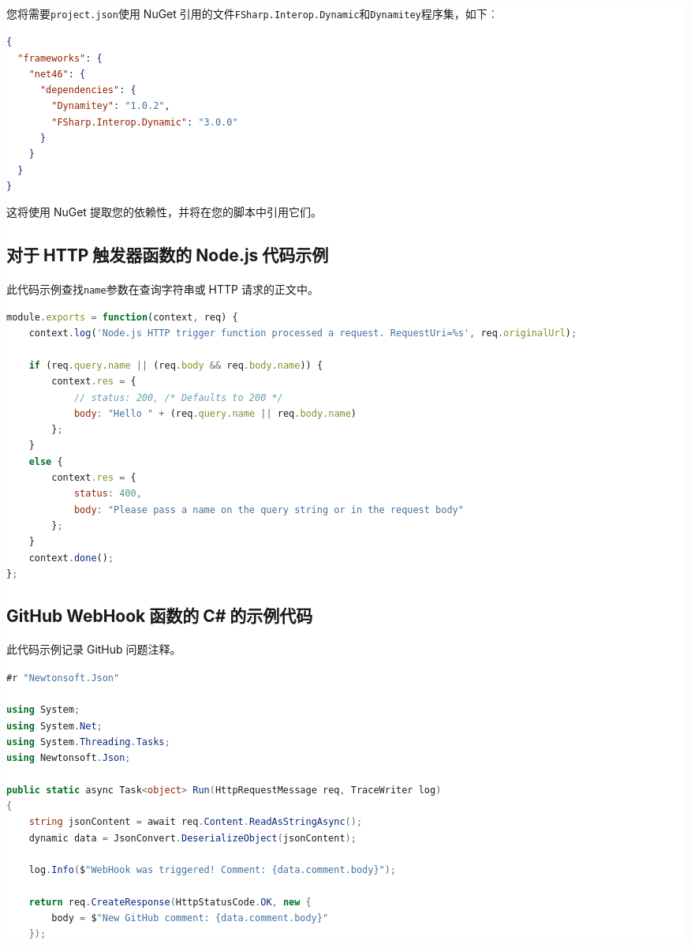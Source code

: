 您将需要`project.json`使用 NuGet 引用的文件`FSharp.Interop.Dynamic`和`Dynamitey`程序集，如下︰

```json
{
  "frameworks": {
    "net46": {
      "dependencies": {
        "Dynamitey": "1.0.2",
        "FSharp.Interop.Dynamic": "3.0.0"
      }
    }
  }
}
```

这将使用 NuGet 提取您的依赖性，并将在您的脚本中引用它们。

## <a name="example-nodejs-code-for-an-http-trigger-function"></a>对于 HTTP 触发器函数的 Node.js 代码示例 

此代码示例查找`name`参数在查询字符串或 HTTP 请求的正文中。

```javascript
module.exports = function(context, req) {
    context.log('Node.js HTTP trigger function processed a request. RequestUri=%s', req.originalUrl);

    if (req.query.name || (req.body && req.body.name)) {
        context.res = {
            // status: 200, /* Defaults to 200 */
            body: "Hello " + (req.query.name || req.body.name)
        };
    }
    else {
        context.res = {
            status: 400,
            body: "Please pass a name on the query string or in the request body"
        };
    }
    context.done();
};
```

## <a name="example-c-code-for-a-github-webhook-function"></a>GitHub WebHook 函数的 C# 的示例代码 

此代码示例记录 GitHub 问题注释。

```csharp
#r "Newtonsoft.Json"

using System;
using System.Net;
using System.Threading.Tasks;
using Newtonsoft.Json;

public static async Task<object> Run(HttpRequestMessage req, TraceWriter log)
{
    string jsonContent = await req.Content.ReadAsStringAsync();
    dynamic data = JsonConvert.DeserializeObject(jsonContent);

    log.Info($"WebHook was triggered! Comment: {data.comment.body}");

    return req.CreateResponse(HttpStatusCode.OK, new {
        body = $"New GitHub comment: {data.comment.body}"
    });
```